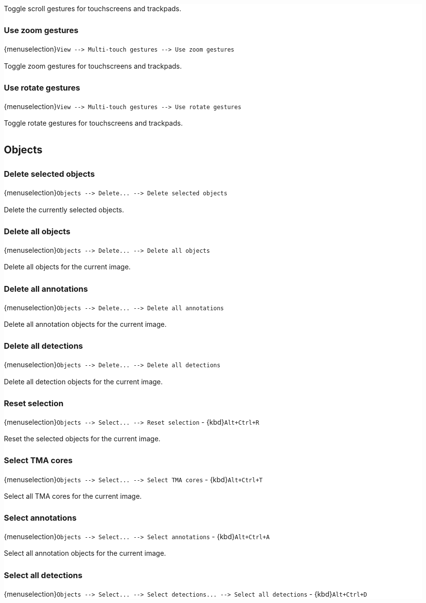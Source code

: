 Toggle scroll gestures for touchscreens and trackpads.

### Use zoom gestures
{menuselection}`View --> Multi-touch gestures --> Use zoom gestures`

Toggle zoom gestures for touchscreens and trackpads.

### Use rotate gestures
{menuselection}`View --> Multi-touch gestures --> Use rotate gestures`

Toggle rotate gestures for touchscreens and trackpads.

## Objects
### Delete selected objects
{menuselection}`Objects --> Delete... --> Delete selected objects`

Delete the currently selected objects.

### Delete all objects
{menuselection}`Objects --> Delete... --> Delete all objects`

Delete all objects for the current image.

### Delete all annotations
{menuselection}`Objects --> Delete... --> Delete all annotations`

Delete all annotation objects for the current image.

### Delete all detections
{menuselection}`Objects --> Delete... --> Delete all detections`

Delete all detection objects for the current image.

### Reset selection
{menuselection}`Objects --> Select... --> Reset selection`  - {kbd}`Alt+Ctrl+R`

Reset the selected objects for the current image.

### Select TMA cores
{menuselection}`Objects --> Select... --> Select TMA cores`  - {kbd}`Alt+Ctrl+T`

Select all TMA cores for the current image.

### Select annotations
{menuselection}`Objects --> Select... --> Select annotations`  - {kbd}`Alt+Ctrl+A`

Select all annotation objects for the current image.

### Select all detections
{menuselection}`Objects --> Select... --> Select detections... --> Select all detections`  - {kbd}`Alt+Ctrl+D`
